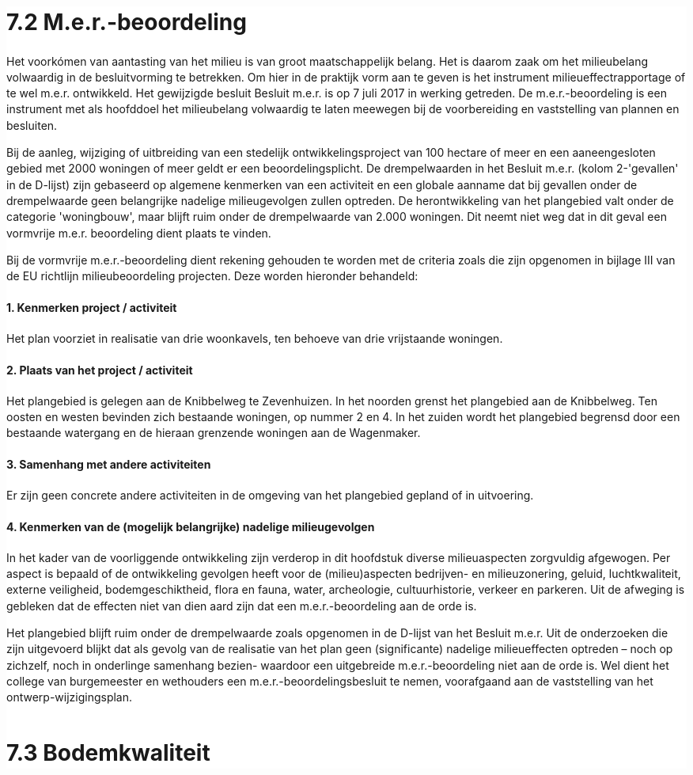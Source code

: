 # <span id="page-28-2"></span>**7.2 M.e.r.-beoordeling**

Het voorkómen van aantasting van het milieu is van groot maatschappelijk belang. Het is daarom zaak om het milieubelang volwaardig in de besluitvorming te betrekken. Om hier in de praktijk vorm aan te geven is het instrument milieueffectrapportage of te wel m.e.r. ontwikkeld. Het gewijzigde besluit Besluit m.e.r. is op 7 juli 2017 in werking getreden. De m.e.r.-beoordeling is een instrument met als hoofddoel het milieubelang volwaardig te laten meewegen bij de voorbereiding en vaststelling van plannen en besluiten.

Bij de aanleg, wijziging of uitbreiding van een stedelijk ontwikkelingsproject van 100 hectare of meer en een aaneengesloten gebied met 2000 woningen of meer geldt er een beoordelingsplicht. De drempelwaarden in het Besluit m.e.r. (kolom 2-'gevallen' in de D-lijst) zijn gebaseerd op algemene kenmerken van een activiteit en een globale aanname dat bij gevallen onder de drempelwaarde geen belangrijke nadelige milieugevolgen zullen optreden. De herontwikkeling van het plangebied valt onder de categorie 'woningbouw', maar blijft ruim onder de drempelwaarde van 2.000 woningen. Dit neemt niet weg dat in dit geval een vormvrije m.e.r. beoordeling dient plaats te vinden.

Bij de vormvrije m.e.r.-beoordeling dient rekening gehouden te worden met de criteria zoals die zijn opgenomen in bijlage III van de EU richtlijn milieubeoordeling projecten. Deze worden hieronder behandeld:

#### 1. Kenmerken project / activiteit

Het plan voorziet in realisatie van drie woonkavels, ten behoeve van drie vrijstaande woningen.

#### 2. Plaats van het project / activiteit

Het plangebied is gelegen aan de Knibbelweg te Zevenhuizen. In het noorden grenst het plangebied aan de Knibbelweg. Ten oosten en westen bevinden zich bestaande woningen, op nummer 2 en 4. In het zuiden wordt het plangebied begrensd door een bestaande watergang en de hieraan grenzende woningen aan de Wagenmaker.

#### 3. Samenhang met andere activiteiten

Er zijn geen concrete andere activiteiten in de omgeving van het plangebied gepland of in uitvoering.

#### 4. Kenmerken van de (mogelijk belangrijke) nadelige milieugevolgen

In het kader van de voorliggende ontwikkeling zijn verderop in dit hoofdstuk diverse milieuaspecten zorgvuldig afgewogen. Per aspect is bepaald of de ontwikkeling gevolgen heeft voor de (milieu)aspecten bedrijven- en milieuzonering, geluid, luchtkwaliteit, externe veiligheid, bodemgeschiktheid, flora en fauna, water, archeologie, cultuurhistorie, verkeer en parkeren. Uit de afweging is gebleken dat de effecten niet van dien aard zijn dat een m.e.r.-beoordeling aan de orde is.

Het plangebied blijft ruim onder de drempelwaarde zoals opgenomen in de D-lijst van het Besluit m.e.r. Uit de onderzoeken die zijn uitgevoerd blijkt dat als gevolg van de realisatie van het plan geen (significante) nadelige milieueffecten optreden – noch op zichzelf, noch in onderlinge samenhang bezien- waardoor een uitgebreide m.e.r.-beoordeling niet aan de orde is. Wel dient het college van burgemeester en wethouders een m.e.r.-beoordelingsbesluit te nemen, voorafgaand aan de vaststelling van het ontwerp-wijzigingsplan.

# <span id="page-29-0"></span>**7.3 Bodemkwaliteit**
